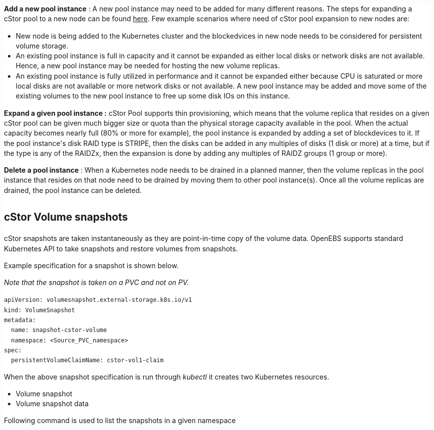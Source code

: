 **Add a new pool instance** : A new pool instance may need to be added for many different reasons. The steps for expanding a cStor pool to a new node can be found [here](/v200/docs/next/ugcstor.html#expanding-cStor-pool-to-a-new-node). Few example scenarios where need of cStor pool expansion to new nodes are:

- New node is being added to the Kubernetes cluster and the blockedvices in new node needs to be considered for persistent volume storage.
- An existing pool instance is full in capacity and it cannot be expanded as either local disks or network disks are not available. Hence, a new pool instance may be needed for hosting the new volume replicas.
- An existing pool instance is fully utilized in performance and it cannot be expanded either because CPU is saturated or more local disks are not available or more network disks or not available. A new pool instance may be added and move some of the existing volumes to the new pool instance to free up some disk IOs on this instance. 

**Expand a given pool instance :** cStor Pool supports thin provisioning, which means that the volume replica that resides on a given cStor pool can be given much bigger size or quota than the physical storage capacity available in the pool. When the actual capacity becomes nearly full (80% or more for example), the pool instance is expanded by adding a set of blockdevices to it. If the pool instance's disk RAID type is STRIPE, then the disks can be added in any multiples of disks (1 disk or more) at a time, but if the type is any of the RAIDZx, then the expansion is done by adding any multiples of RAIDZ groups (1 group or more). 

**Delete a pool instance** : When a Kubernetes node needs to be drained in a planned manner, then the volume replicas in the pool instance that resides on that node need to be drained by moving them to other pool instance(s). Once all the volume replicas are drained, the pool instance can be deleted.


## cStor Volume snapshots

cStor snapshots are taken instantaneously as they are point-in-time copy of the volume data. OpenEBS supports standard Kubernetes API to take snapshots and restore volumes from snapshots. 

Example specification for a snapshot is shown below. 

*Note that the snapshot is taken on a PVC and not on PV.* 

```
apiVersion: volumesnapshot.external-storage.k8s.io/v1
kind: VolumeSnapshot
metadata:
  name: snapshot-cstor-volume
  namespace: <Source_PVC_namespace>
spec:
  persistentVolumeClaimName: cstor-vol1-claim
```

When the above snapshot specification is run through *kubectl*  it creates two Kubernetes resources. 

- Volume snapshot
- Volume snapshot data 

Following command is used to list the snapshots in a given namespace 
